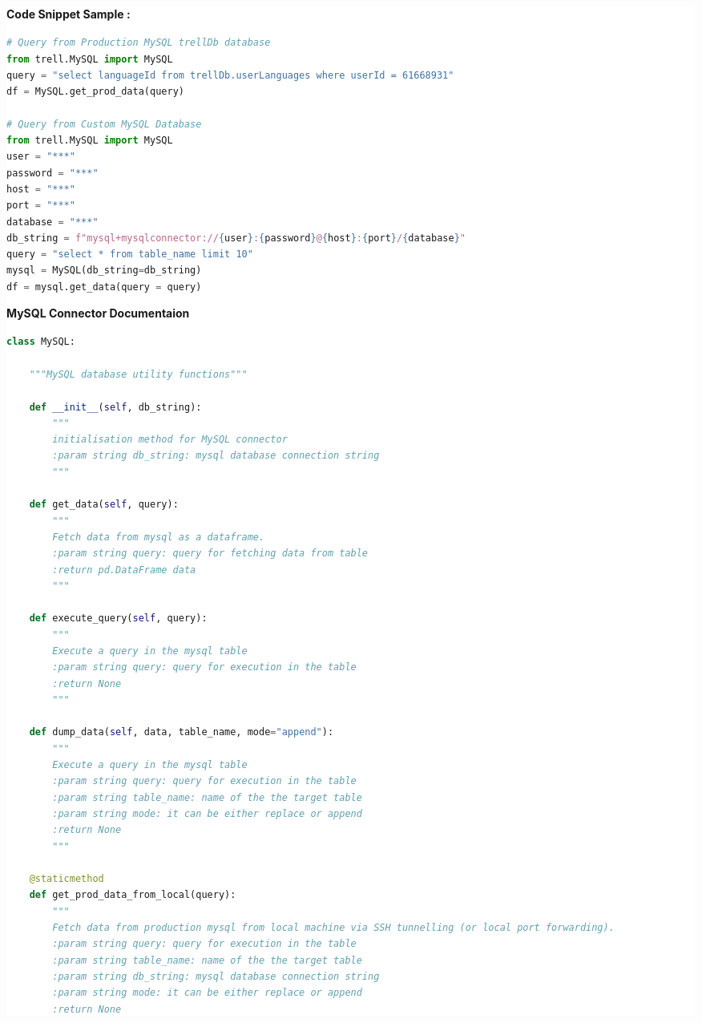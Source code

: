 **Code Snippet Sample :**  
```python
# Query from Production MySQL trellDb database
from trell.MySQL import MySQL 
query = "select languageId from trellDb.userLanguages where userId = 61668931"
df = MySQL.get_prod_data(query)

# Query from Custom MySQL Database
from trell.MySQL import MySQL 
user = "***"
password = "***"
host = "***"
port = "***"
database = "***"
db_string = f"mysql+mysqlconnector://{user}:{password}@{host}:{port}/{database}"
query = "select * from table_name limit 10"
mysql = MySQL(db_string=db_string)
df = mysql.get_data(query = query) 
```
    
**MySQL Connector Documentaion**
```python
class MySQL:

    """MySQL database utility functions"""

    def __init__(self, db_string):
        """
        initialisation method for MySQL connector
        :param string db_string: mysql database connection string
        """
     
    def get_data(self, query):
        """
        Fetch data from mysql as a dataframe.
        :param string query: query for fetching data from table
        :return pd.DataFrame data
        """
 
    def execute_query(self, query):
        """
        Execute a query in the mysql table
        :param string query: query for execution in the table
        :return None
        """
   
    def dump_data(self, data, table_name, mode="append"):
        """
        Execute a query in the mysql table
        :param string query: query for execution in the table
        :param string table_name: name of the the target table
        :param string mode: it can be either replace or append
        :return None
        """
        
    @staticmethod
    def get_prod_data_from_local(query):
        """
        Fetch data from production mysql from local machine via SSH tunnelling (or local port forwarding).
        :param string query: query for execution in the table
        :param string table_name: name of the the target table
        :param string db_string: mysql database connection string
        :param string mode: it can be either replace or append
        :return None
```
